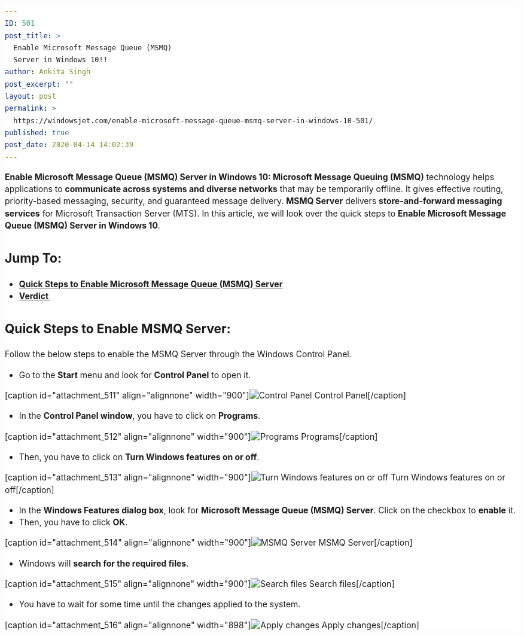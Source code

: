 ```yaml
---
ID: 501
post_title: >
  Enable Microsoft Message Queue (MSMQ)
  Server in Windows 10!!
author: Ankita Singh
post_excerpt: ""
layout: post
permalink: >
  https://windowsjet.com/enable-microsoft-message-queue-msmq-server-in-windows-10-501/
published: true
post_date: 2020-04-14 14:02:39
---
```

<strong><span class="dropcap dropcap1">E</span></strong><strong>nable Microsoft Message Queue (MSMQ) Server in Windows 10: Microsoft Message Queuing (MSMQ)</strong> technology helps applications to <strong>communicate across systems and diverse networks</strong> that may be temporarily offline. It gives effective routing, priority-based messaging, security, and guaranteed message delivery. <strong>MSMQ Server</strong> delivers <strong>store-and-forward messaging services</strong> for Microsoft Transaction Server (MTS). In this article, we will look over the quick steps to <strong>Enable Microsoft Message Queue (MSMQ) Server in Windows 10</strong>.
<h2>Jump To:</h2>
<ul>
 	<li><a href="#1"><strong>Quick Steps to Enable Microsoft Message Queue (MSMQ) Server</strong></a></li>
 	<li><a href="#2"><strong>Verdict </strong></a></li>
</ul>
<h2 id="1">Quick Steps to Enable MSMQ Server:</h2>
Follow the below steps to enable the MSMQ Server through the Windows Control Panel.
<ul>
 	<li>Go to the <strong>Start</strong> menu and look for <strong>Control Panel</strong> to open it.</li>
</ul>
[caption id="attachment_511" align="alignnone" width="900"]<img class="size-full wp-image-511" src="https://windowsjet.com/wp-content/uploads/2020/04/Screenshot_1-9.png" alt="Control Panel" width="900" height="500" /> Control Panel[/caption]
<ul>
 	<li>In the <strong>Control Panel window</strong>, you have to click on <strong>Programs</strong>.</li>
</ul>
[caption id="attachment_512" align="alignnone" width="900"]<img class="size-full wp-image-512" src="https://windowsjet.com/wp-content/uploads/2020/04/Screenshot_2-9.png" alt="Programs" width="900" height="500" /> Programs[/caption]
<ul>
 	<li>Then, you have to click on <strong>Turn Windows features on or off</strong>.</li>
</ul>
[caption id="attachment_513" align="alignnone" width="900"]<img class="size-full wp-image-513" src="https://windowsjet.com/wp-content/uploads/2020/04/Screenshot_3-9.png" alt="Turn Windows features on or off" width="900" height="500" /> Turn Windows features on or off[/caption]
<ul>
 	<li>In the <strong>Windows Features dialog box</strong>, look for <strong>Microsoft Message Queue (MSMQ) Server</strong>. Click on the checkbox to <strong>enable</strong> it.</li>
 	<li>Then, you have to click <strong>OK</strong>.</li>
</ul>
[caption id="attachment_514" align="alignnone" width="900"]<img class="size-full wp-image-514" src="https://windowsjet.com/wp-content/uploads/2020/04/Screenshot_4-9.png" alt="MSMQ Server" width="900" height="500" /> MSMQ Server[/caption]
<ul>
 	<li>Windows will <strong>search for the required files</strong>.</li>
</ul>
[caption id="attachment_515" align="alignnone" width="900"]<img class="size-full wp-image-515" src="https://windowsjet.com/wp-content/uploads/2020/04/Screenshot_5-6.png" alt="Search files" width="900" height="550" /> Search files[/caption]
<ul>
 	<li>You have to wait for some time until the changes applied to the system.</li>
</ul>
[caption id="attachment_516" align="alignnone" width="898"]<img class="size-full wp-image-516" src="https://windowsjet.com/wp-content/uploads/2020/04/Screenshot_6-5.png" alt="Apply changes" width="898" height="525" /> Apply changes[/caption]
<ul>